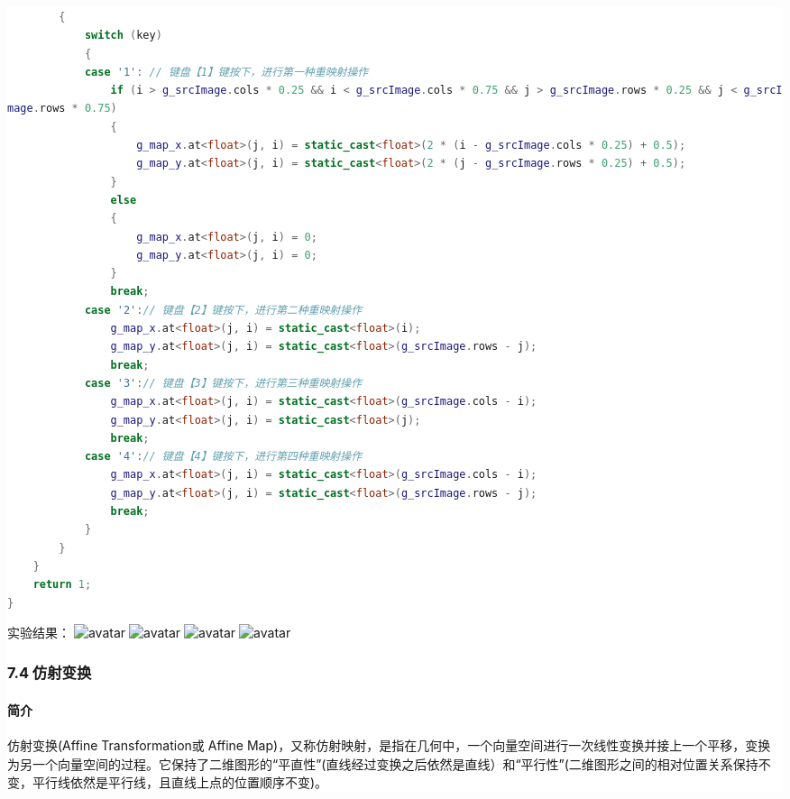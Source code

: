 ```C++
		{
			switch (key)
			{
			case '1': // 键盘【1】键按下，进行第一种重映射操作
				if (i > g_srcImage.cols * 0.25 && i < g_srcImage.cols * 0.75 && j > g_srcImage.rows * 0.25 && j < g_srcImage.rows * 0.75)
				{
					g_map_x.at<float>(j, i) = static_cast<float>(2 * (i - g_srcImage.cols * 0.25) + 0.5);
					g_map_y.at<float>(j, i) = static_cast<float>(2 * (j - g_srcImage.rows * 0.25) + 0.5);
				}
				else
				{
					g_map_x.at<float>(j, i) = 0;
					g_map_y.at<float>(j, i) = 0;
				}
				break;
			case '2':// 键盘【2】键按下，进行第二种重映射操作
				g_map_x.at<float>(j, i) = static_cast<float>(i);
				g_map_y.at<float>(j, i) = static_cast<float>(g_srcImage.rows - j);
				break;
			case '3':// 键盘【3】键按下，进行第三种重映射操作
				g_map_x.at<float>(j, i) = static_cast<float>(g_srcImage.cols - i);
				g_map_y.at<float>(j, i) = static_cast<float>(j);
				break;
			case '4':// 键盘【4】键按下，进行第四种重映射操作
				g_map_x.at<float>(j, i) = static_cast<float>(g_srcImage.cols - i);
				g_map_y.at<float>(j, i) = static_cast<float>(g_srcImage.rows - j);
				break;
			}
		}
	}
	return 1;
}
```

实验结果：
![avatar](\picture\32.重映射.png)
![avatar](\picture\32.重映射1.png)
![avatar](\picture\32.重映射2.png)
![avatar](\picture\32.重映射3.png)

### 7.4 仿射变换

#### 简介
仿射变换(Affine Transformation或 Affine Map)，又称仿射映射，是指在几何中，一个向量空间进行一次线性变换并接上一个平移，变换为另一个向量空间的过程。它保持了二维图形的“平直性”(直线经过变换之后依然是直线）和“平行性”(二维图形之间的相对位置关系保持不变，平行线依然是平行线，且直线上点的位置顺序不变)。
